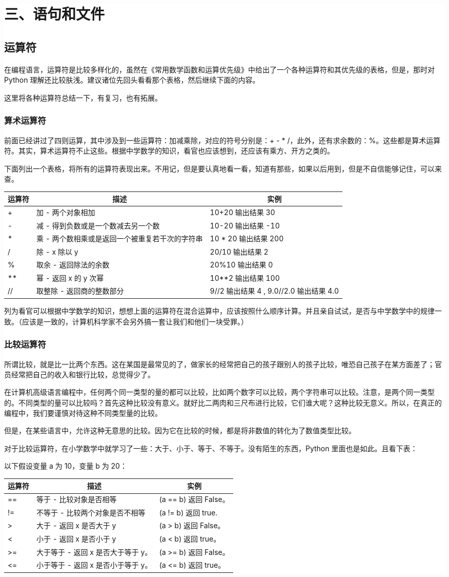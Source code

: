 # 三、语句和文件

## 运算符

在编程语言，运算符是比较多样化的，虽然在《常用数学函数和运算优先级》中给出了一个各种运算符和其优先级的表格，但是，那时对 Python 理解还比较肤浅。建议诸位先回头看看那个表格，然后继续下面的内容。

这里将各种运算符总结一下，有复习，也有拓展。

### 算术运算符

前面已经讲过了四则运算，其中涉及到一些运算符：加减乘除，对应的符号分别是：+ - * /，此外，还有求余数的：%。这些都是算术运算符。其实，算术运算符不止这些。根据中学数学的知识，看官也应该想到，还应该有乘方、开方之类的。

下面列出一个表格，将所有的运算符表现出来。不用记，但是要认真地看一看，知道有那些，如果以后用到，但是不自信能够记住，可以来查。

| 运算符 | 描述 | 实例 |
| --- | --- | --- |
| + | 加 - 两个对象相加 | 10+20 输出结果 30 |
| - | 减 - 得到负数或是一个数减去另一个数 | 10-20 输出结果 -10 |
| * | 乘 - 两个数相乘或是返回一个被重复若干次的字符串 | 10 * 20 输出结果 200 |
| / | 除 - x 除以 y | 20/10 输出结果 2 |
| % | 取余 - 返回除法的余数 | 20%10 输出结果 0 |
| ** | 幂 - 返回 x 的 y 次幂 | 10**2 输出结果 100 |
| // | 取整除 - 返回商的整数部分 | 9//2 输出结果 4 , 9.0//2.0 输出结果 4.0 |

列为看官可以根据中学数学的知识，想想上面的运算符在混合运算中，应该按照什么顺序计算。并且亲自试试，是否与中学数学中的规律一致。（应该是一致的，计算机科学家不会另外搞一套让我们和他们一块受罪。）

### 比较运算符

所谓比较，就是比一比两个东西。这在某国是最常见的了，做家长的经常把自己的孩子跟别人的孩子比较，唯恐自己孩子在某方面差了；官员经常把自己的收入和银行比较，总觉得少了。

在计算机高级语言编程中，任何两个同一类型的量的都可以比较，比如两个数字可以比较，两个字符串可以比较。注意，是两个同一类型的。不同类型的量可以比较吗？首先这种比较没有意义。就好比二两肉和三尺布进行比较，它们谁大呢？这种比较无意义。所以，在真正的编程中，我们要谨慎对待这种不同类型量的比较。

但是，在某些语言中，允许这种无意思的比较。因为它在比较的时候，都是将非数值的转化为了数值类型比较。

对于比较运算符，在小学数学中就学习了一些：大于、小于、等于、不等于。没有陌生的东西，Python 里面也是如此。且看下表：

以下假设变量 a 为 10，变量 b 为 20：

| 运算符 | 描述 | 实例 |
| --- | --- | --- |
| == | 等于 - 比较对象是否相等 | (a == b) 返回 False。 |
| != | 不等于 - 比较两个对象是否不相等 | (a != b) 返回 true. |
| > | 大于 - 返回 x 是否大于 y | (a > b) 返回 False。 |
| < | 小于 - 返回 x 是否小于 y | (a < b) 返回 true。 |
| >= | 大于等于 - 返回 x 是否大于等于 y。 | (a >= b) 返回 False。 |
| <= | 小于等于 - 返回 x 是否小于等于 y。 | (a <= b) 返回 true。 |
